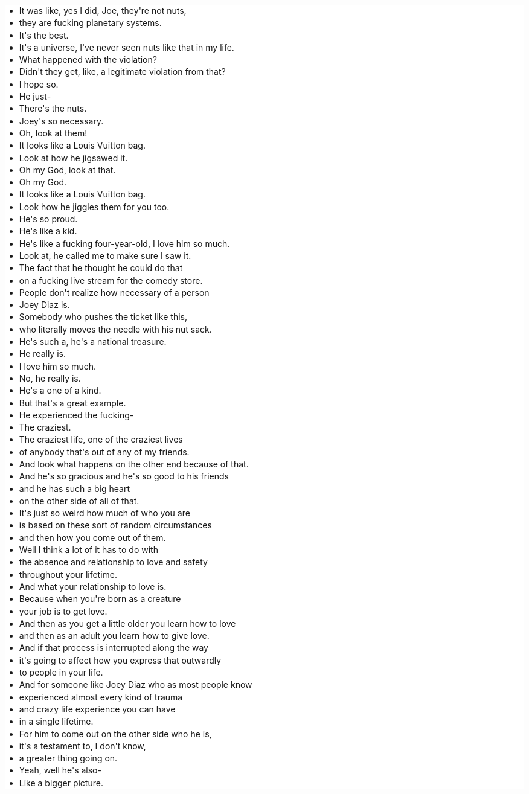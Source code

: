 *  It was like, yes I did, Joe, they're not nuts,
*  they are fucking planetary systems.
*  It's the best.
*  It's a universe, I've never seen nuts like that in my life.
*  What happened with the violation?
*  Didn't they get, like, a legitimate violation from that?
*  I hope so.
*  He just-
*  There's the nuts.
*  Joey's so necessary.
*  Oh, look at them!
*  It looks like a Louis Vuitton bag.
*  Look at how he jigsawed it.
*  Oh my God, look at that.
*  Oh my God.
*  It looks like a Louis Vuitton bag.
*  Look how he jiggles them for you too.
*  He's so proud.
*  He's like a kid.
*  He's like a fucking four-year-old, I love him so much.
*  Look at, he called me to make sure I saw it.
*  The fact that he thought he could do that
*  on a fucking live stream for the comedy store.
*  People don't realize how necessary of a person
*  Joey Diaz is.
*  Somebody who pushes the ticket like this,
*  who literally moves the needle with his nut sack.
*  He's such a, he's a national treasure.
*  He really is.
*  I love him so much.
*  No, he really is.
*  He's a one of a kind.
*  But that's a great example.
*  He experienced the fucking-
*  The craziest.
*  The craziest life, one of the craziest lives
*  of anybody that's out of any of my friends.
*  And look what happens on the other end because of that.
*  And he's so gracious and he's so good to his friends
*  and he has such a big heart
*  on the other side of all of that.
*  It's just so weird how much of who you are
*  is based on these sort of random circumstances
*  and then how you come out of them.
*  Well I think a lot of it has to do with
*  the absence and relationship to love and safety
*  throughout your lifetime.
*  And what your relationship to love is.
*  Because when you're born as a creature
*  your job is to get love.
*  And then as you get a little older you learn how to love
*  and then as an adult you learn how to give love.
*  And if that process is interrupted along the way
*  it's going to affect how you express that outwardly
*  to people in your life.
*  And for someone like Joey Diaz who as most people know
*  experienced almost every kind of trauma
*  and crazy life experience you can have
*  in a single lifetime.
*  For him to come out on the other side who he is,
*  it's a testament to, I don't know,
*  a greater thing going on.
*  Yeah, well he's also-
*  Like a bigger picture.